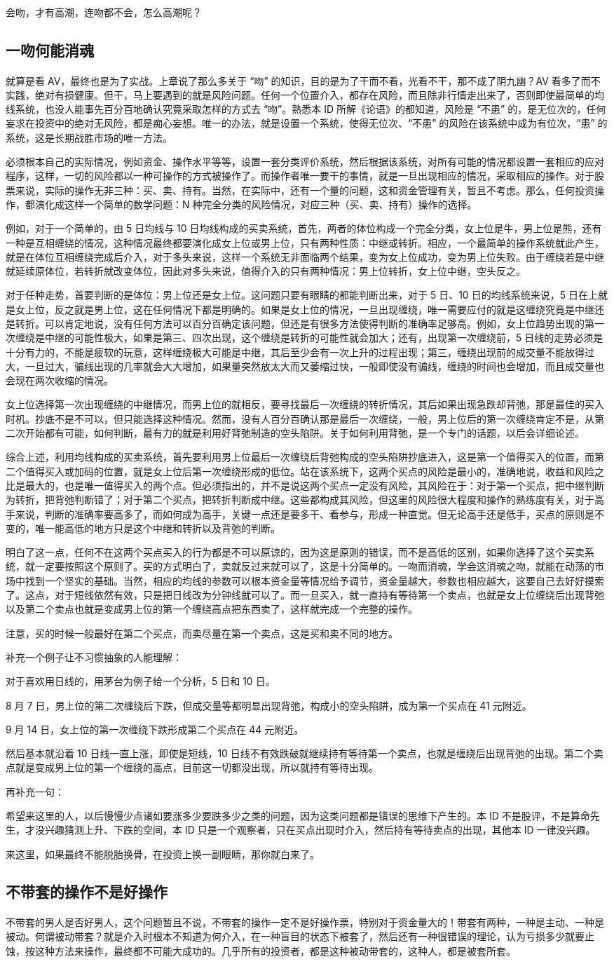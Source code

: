 会吻，才有高潮，连吻都不会，怎么高潮呢？

## 一吻何能消魂

就算是看 AV，最终也是为了实战。上章说了那么多关于 “吻” 的知识，目的是为了干而不看，光看不干，那不成了阴九幽？AV 看多了而不实践，绝对有损健康。但干，马上要遇到的就是风险问题。任何一个位置介入，都存在风险，而且除非行情走出来了，否则即使最简单的均线系统，也没人能事先百分百地确认究竟采取怎样的方式去 “吻”。熟悉本 ID 所解《论语》的都知道，风险是 “不患” 的，是无位次的，任何妄求在投资中的绝对无风险，都是痴心妄想。唯一的办法，就是设置一个系统，使得无位次、“不患” 的风险在该系统中成为有位次，“患” 的系统，这是长期战胜市场的唯一方法。

必须根本自己的实际情况，例如资金、操作水平等等，设置一套分类评价系统，然后根据该系统，对所有可能的情况都设置一套相应的应对程序，这样，一切的风险都以一种可操作的方式被操作了。而操作者唯一要干的事情，就是一旦出现相应的情况，采取相应的操作。对于股票来说，实际的操作无非三种：买、卖、持有。当然，在实际中，还有一个量的问题，这和资金管理有关，暂且不考虑。那么，任何投资操作，都演化成这样一个简单的数学问题：N 种完全分类的风险情况，对应三种（买、卖、持有）操作的选择。

例如，对于一个简单的，由 5 日均线与 10 日均线构成的买卖系统，首先，两者的体位构成一个完全分类，女上位是牛，男上位是熊，还有一种是互相缠绕的情况，这种情况最终都要演化成女上位或男上位，只有两种性质：中继或转折。相应，一个最简单的操作系统就此产生，就是在体位互相缠绕完成后介入，对于多头来说，这样一个系统无非面临两个结果，变为女上位成功，变为男上位失败。由于缠绕若是中继就延续原体位，若转折就改变体位，因此对多头来说，值得介入的只有两种情况：男上位转折，女上位中继，空头反之。

对于任种走势，首要判断的是体位：男上位还是女上位。这问题只要有眼睛的都能判断出来，对于 5 日、10 日的均线系统来说，5 日在上就是女上位，反之就是男上位，这在任何情况下都是明确的。如果是女上位的情况，一旦出现缠绕，唯一需要应付的就是这缠绕究竟是中继还是转折。可以肯定地说，没有任何方法可以百分百确定该问题，但还是有很多方法使得判断的准确率足够高。例如，女上位趋势出现的第一次缠绕是中继的可能性极大，如果是第三、四次出现，这个缠绕是转折的可能性就会加大；还有，出现第一次缠绕前，5 日线的走势必须是十分有力的，不能是疲软的玩意，这样缠绕极大可能是中继，其后至少会有一次上升的过程出现；第三，缠绕出现前的成交量不能放得过大，一旦过大，骗线出现的几率就会大大增加，如果量突然放太大而又萎缩过快，一般即使没有骗线，缠绕的时间也会增加，而且成交量也会现在两次收缩的情况。

女上位选择第一次出现缠绕的中继情况，而男上位的就相反，要寻找最后一次缠绕的转折情况，其后如果出现急跌却背弛，那是最佳的买入时机。抄底不是不可以，但只能选择这种情况。然而，没有人百分百确认那是最后一次缠绕，一般，男上位后的第一次缠绕肯定不是，从第二次开始都有可能，如何判断，最有力的就是利用好背弛制造的空头陷阱。关于如何利用背弛，是一个专门的话题，以后会详细论述。

综合上述，利用均线构成的买卖系统，首先要利用男上位最后一次缠绕后背弛构成的空头陷阱抄底进入，这是第一个值得买入的位置，而第二个值得买入或加码的位置，就是女上位后第一次缠绕形成的低位。站在该系统下，这两个买点的风险是最小的，准确地说，收益和风险之比是最大的，也是唯一值得买入的两个点。但必须指出的，并不是说这两个买点一定没有风险，其风险在于：对于第一个买点，把中继判断为转折，把背弛判断错了；对于第二个买点，把转折判断成中继。这些都构成其风险，但这里的风险很大程度和操作的熟练度有关，对于高手来说，判断的准确率要高多了，而如何成为高手，关键一点还是要多干、看参与，形成一种直觉。但无论高手还是低手，买点的原则是不变的，唯一能高低的地方只是这个中继和转折以及背弛的判断。

明白了这一点，任何不在这两个买点买入的行为都是不可以原谅的，因为这是原则的错误，而不是高低的区别，如果你选择了这个买卖系统，就一定要按照这个原则了。买的方式明白了，卖就反过来就可以了，这是十分简单的。一吻而消魂，学会这消魂之吻，就能在动荡的市场中找到一个坚实的基础。当然，相应的均线的参数可以根本资金量等情况给予调节，资金量越大，参数也相应越大，这要自己去好好摸索了。这点，对于短线依然有效，只是把日线改为分钟线就可以了。而一旦买入，就一直持有等待第一个卖点，也就是女上位缠绕后出现背弛以及第二个卖点也就是变成男上位的第一个缠绕高点把东西卖了，这样就完成一个完整的操作。

注意，买的时候一般最好在第二个买点，而卖尽量在第一个卖点，这是买和卖不同的地方。

补充一个例子让不习惯抽象的人能理解：

对于喜欢用日线的，用茅台为例子给一个分析，5 日和 10 日。

8 月 7 日，男上位的第二次缠绕后下跌，但成交量等都明显出现背弛，构成小的空头陷阱，成为第一个买点在 41 元附近。

9 月 14 日，女上位的第一次缠绕下跌形成第二个买点在 44 元附近。

然后基本就沿着 10 日线一直上涨，即使是短线，10 日线不有效跌破就继续持有等待第一个卖点，也就是缠绕后出现背弛的出现。第二个卖点就是变成男上位的第一个缠绕的高点，目前这一切都没出现，所以就持有等待出现。

再补充一句：

希望来这里的人，以后慢慢少点诸如要涨多少要跌多少之类的问题，因为这类问题都是错误的思维下产生的。本 ID 不是股评，不是算命先生，才没兴趣猜测上升、下跌的空间，本 ID 只是一个观察者，只在买点出现时介入，然后持有等待卖点的出现，其他本 ID 一律没兴趣。

来这里，如果最终不能脱胎换骨，在投资上换一副眼睛，那你就白来了。

## 不带套的操作不是好操作

不带套的男人是否好男人，这个问题暂且不说，不带套的操作一定不是好操作票，特别对于资金量大的！带套有两种，一种是主动、一种是被动。何谓被动带套？就是介入时根本不知道为何介入，在一种盲目的状态下被套了，然后还有一种很错误的理论，认为亏损多少就要止蚀，按这种方法来操作，最终都不可能大成功的。几乎所有的投资者，都是这种被动带套的，这种人，都是被套所套。
